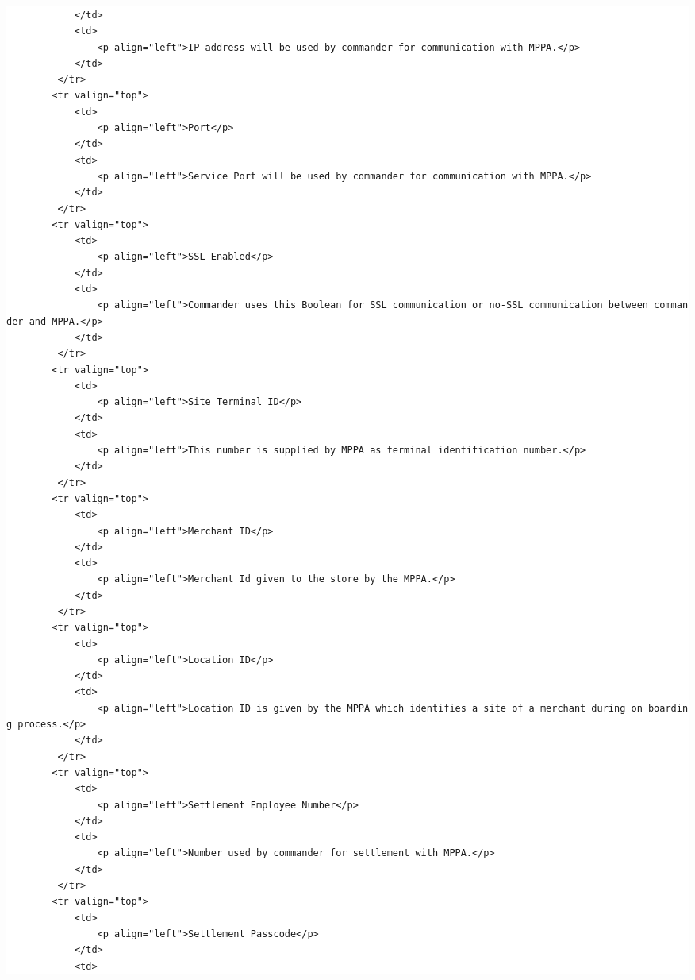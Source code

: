 ```
			</td>
			<td>
				<p align="left">IP address will be used by commander for communication with MPPA.</p>
			</td>
		 </tr>
		<tr valign="top">
			<td>
				<p align="left">Port</p>
			</td>
			<td>
				<p align="left">Service Port will be used by commander for communication with MPPA.</p>
			</td>
		 </tr>
		<tr valign="top">
			<td>
				<p align="left">SSL Enabled</p>
			</td>
			<td>
				<p align="left">Commander uses this Boolean for SSL communication or no-SSL communication between commander and MPPA.</p>
			</td>
		 </tr>
		<tr valign="top">
			<td>
				<p align="left">Site Terminal ID</p>
			</td>
			<td>
				<p align="left">This number is supplied by MPPA as terminal identification number.</p>
			</td>
		 </tr>
		<tr valign="top">
			<td>
				<p align="left">Merchant ID</p>
			</td>
			<td>
				<p align="left">Merchant Id given to the store by the MPPA.</p>
			</td>
		 </tr>
		<tr valign="top">
			<td>
				<p align="left">Location ID</p>
			</td>
			<td>
				<p align="left">Location ID is given by the MPPA which identifies a site of a merchant during on boarding process.</p>
			</td>
		 </tr>
		<tr valign="top">
			<td>
				<p align="left">Settlement Employee Number</p>
			</td>
			<td>
				<p align="left">Number used by commander for settlement with MPPA.</p>
			</td>
		 </tr>
		<tr valign="top">
			<td>
				<p align="left">Settlement Passcode</p>
			</td>
			<td>
```